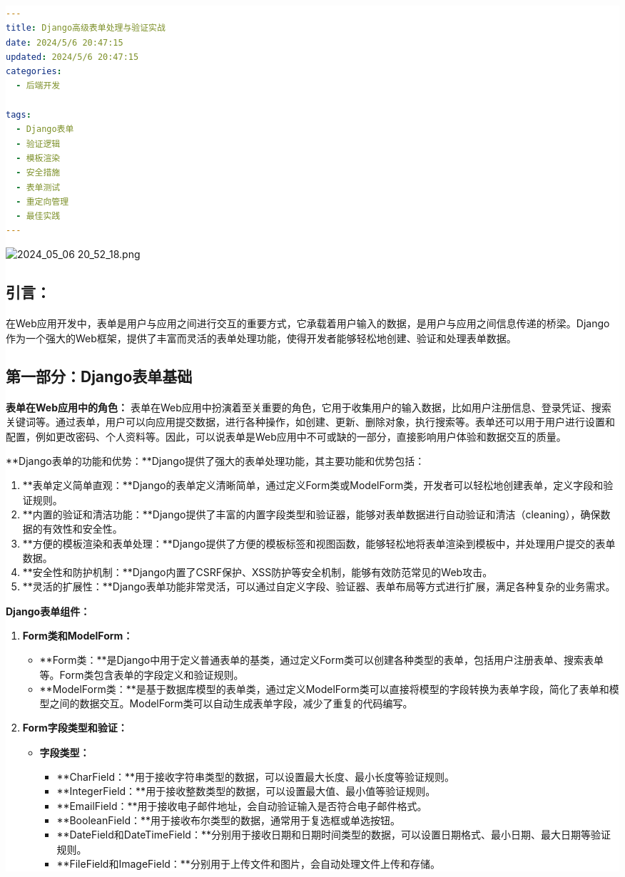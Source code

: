 ```yaml
---
title: Django高级表单处理与验证实战
date: 2024/5/6 20:47:15
updated: 2024/5/6 20:47:15
categories:
  - 后端开发

tags:
  - Django表单
  - 验证逻辑
  - 模板渲染
  - 安全措施
  - 表单测试
  - 重定向管理
  - 最佳实践
---
```


<img src="https://static.cmdragon.cn/blog/images/2024_05_06 20_52_18.png@blog" title="2024_05_06 20_52_18.png" alt="2024_05_06 20_52_18.png"/>

## 引言：

在Web应用开发中，表单是用户与应用之间进行交互的重要方式，它承载着用户输入的数据，是用户与应用之间信息传递的桥梁。Django作为一个强大的Web框架，提供了丰富而灵活的表单处理功能，使得开发者能够轻松地创建、验证和处理表单数据。

## **第一部分：Django表单基础**

**表单在Web应用中的角色：**
表单在Web应用中扮演着至关重要的角色，它用于收集用户的输入数据，比如用户注册信息、登录凭证、搜索关键词等。通过表单，用户可以向应用提交数据，进行各种操作，如创建、更新、删除对象，执行搜索等。表单还可以用于用户进行设置和配置，例如更改密码、个人资料等。因此，可以说表单是Web应用中不可或缺的一部分，直接影响用户体验和数据交互的质量。

**Django表单的功能和优势：**Django提供了强大的表单处理功能，其主要功能和优势包括：

1. **表单定义简单直观：**Django的表单定义清晰简单，通过定义Form类或ModelForm类，开发者可以轻松地创建表单，定义字段和验证规则。
2. **内置的验证和清洁功能：**Django提供了丰富的内置字段类型和验证器，能够对表单数据进行自动验证和清洁（cleaning），确保数据的有效性和安全性。
3. **方便的模板渲染和表单处理：**Django提供了方便的模板标签和视图函数，能够轻松地将表单渲染到模板中，并处理用户提交的表单数据。
4. **安全性和防护机制：**Django内置了CSRF保护、XSS防护等安全机制，能够有效防范常见的Web攻击。
5. **灵活的扩展性：**Django表单功能非常灵活，可以通过自定义字段、验证器、表单布局等方式进行扩展，满足各种复杂的业务需求。

**Django表单组件：**

1. **Form类和ModelForm：**

    - **Form类：**是Django中用于定义普通表单的基类，通过定义Form类可以创建各种类型的表单，包括用户注册表单、搜索表单等。Form类包含表单的字段定义和验证规则。
    - **ModelForm类：**是基于数据库模型的表单类，通过定义ModelForm类可以直接将模型的字段转换为表单字段，简化了表单和模型之间的数据交互。ModelForm类可以自动生成表单字段，减少了重复的代码编写。

2. **Form字段类型和验证：**

    - **字段类型：**

        - **CharField：**用于接收字符串类型的数据，可以设置最大长度、最小长度等验证规则。
        - **IntegerField：**用于接收整数类型的数据，可以设置最大值、最小值等验证规则。
        - **EmailField：**用于接收电子邮件地址，会自动验证输入是否符合电子邮件格式。
        - **BooleanField：**用于接收布尔类型的数据，通常用于复选框或单选按钮。
        - **DateField和DateTimeField：**分别用于接收日期和日期时间类型的数据，可以设置日期格式、最小日期、最大日期等验证规则。
        - **FileField和ImageField：**分别用于上传文件和图片，会自动处理文件上传和存储。
